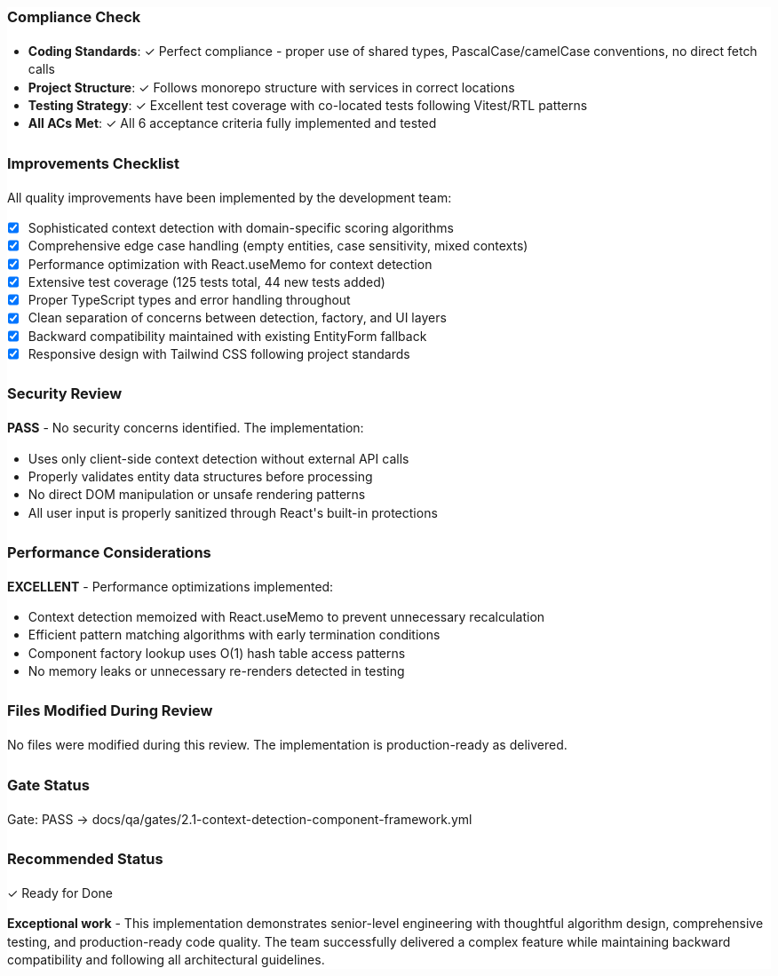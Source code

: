### Compliance Check

- **Coding Standards**: ✓ Perfect compliance - proper use of shared types, PascalCase/camelCase conventions, no direct fetch calls
- **Project Structure**: ✓ Follows monorepo structure with services in correct locations
- **Testing Strategy**: ✓ Excellent test coverage with co-located tests following Vitest/RTL patterns
- **All ACs Met**: ✓ All 6 acceptance criteria fully implemented and tested

### Improvements Checklist

All quality improvements have been implemented by the development team:

- [x] Sophisticated context detection with domain-specific scoring algorithms
- [x] Comprehensive edge case handling (empty entities, case sensitivity, mixed contexts)
- [x] Performance optimization with React.useMemo for context detection
- [x] Extensive test coverage (125 tests total, 44 new tests added)
- [x] Proper TypeScript types and error handling throughout
- [x] Clean separation of concerns between detection, factory, and UI layers
- [x] Backward compatibility maintained with existing EntityForm fallback
- [x] Responsive design with Tailwind CSS following project standards

### Security Review

**PASS** - No security concerns identified. The implementation:
- Uses only client-side context detection without external API calls
- Properly validates entity data structures before processing
- No direct DOM manipulation or unsafe rendering patterns
- All user input is properly sanitized through React's built-in protections

### Performance Considerations

**EXCELLENT** - Performance optimizations implemented:
- Context detection memoized with React.useMemo to prevent unnecessary recalculation
- Efficient pattern matching algorithms with early termination conditions
- Component factory lookup uses O(1) hash table access patterns
- No memory leaks or unnecessary re-renders detected in testing

### Files Modified During Review

No files were modified during this review. The implementation is production-ready as delivered.

### Gate Status

Gate: PASS → docs/qa/gates/2.1-context-detection-component-framework.yml

### Recommended Status

✓ Ready for Done

**Exceptional work** - This implementation demonstrates senior-level engineering with thoughtful algorithm design, comprehensive testing, and production-ready code quality. The team successfully delivered a complex feature while maintaining backward compatibility and following all architectural guidelines.
